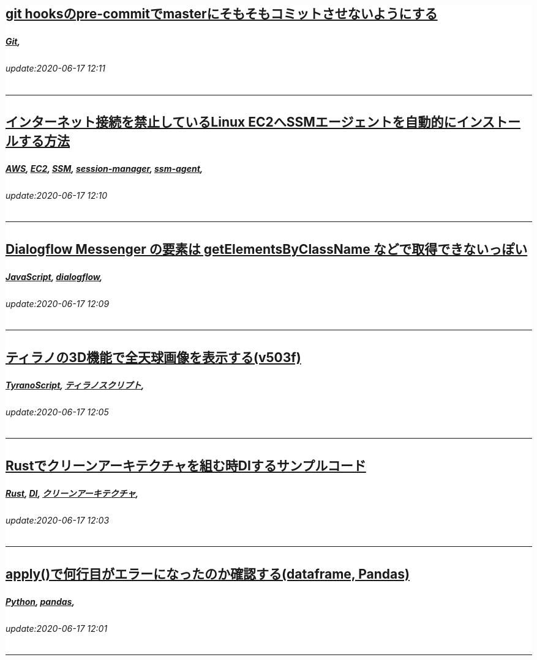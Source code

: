 ## [git hooksのpre-commitでmasterにそもそもコミットさせないようにする](https://qiita.com/nakagawa1017/items/fb1a7a1b2684d9aabb62)
##### [Git](https://qiita.com/tags/Git), 
###### update:2020-06-17 12:11
---
## [インターネット接続を禁止しているLinux EC2へSSMエージェントを自動的にインストールする方法](https://qiita.com/dnpds-murata/items/6bad84e8af7b208fb103)
##### [AWS](https://qiita.com/tags/AWS), [EC2](https://qiita.com/tags/EC2), [SSM](https://qiita.com/tags/SSM), [session-manager](https://qiita.com/tags/session-manager), [ssm-agent](https://qiita.com/tags/ssm-agent), 
###### update:2020-06-17 12:10
---
## [Dialogflow Messenger の要素は getElementsByClassName などで取得できないっぽい](https://qiita.com/maztak/items/4bc79894693a2195e8f1)
##### [JavaScript](https://qiita.com/tags/JavaScript), [dialogflow](https://qiita.com/tags/dialogflow), 
###### update:2020-06-17 12:09
---
## [ティラノの3D機能で全天球画像を表示する(v503f)](https://qiita.com/diyin_near_j/items/d84f969b5c156984a8c9)
##### [TyranoScript](https://qiita.com/tags/TyranoScript), [ティラノスクリプト](https://qiita.com/tags/ティラノスクリプト), 
###### update:2020-06-17 12:05
---
## [Rustでクリーンアーキテクチャを組む時DIするサンプルコード](https://qiita.com/kawadumax/items/0875eda8a89f5d24d3c3)
##### [Rust](https://qiita.com/tags/Rust), [DI](https://qiita.com/tags/DI), [クリーンアーキテクチャ](https://qiita.com/tags/クリーンアーキテクチャ), 
###### update:2020-06-17 12:03
---
## [apply()で何行目がエラーになったのか確認する(dataframe, Pandas)](https://qiita.com/hayapher/items/2d1f4524f2c9484e7999)
##### [Python](https://qiita.com/tags/Python), [pandas](https://qiita.com/tags/pandas), 
###### update:2020-06-17 12:01
---




